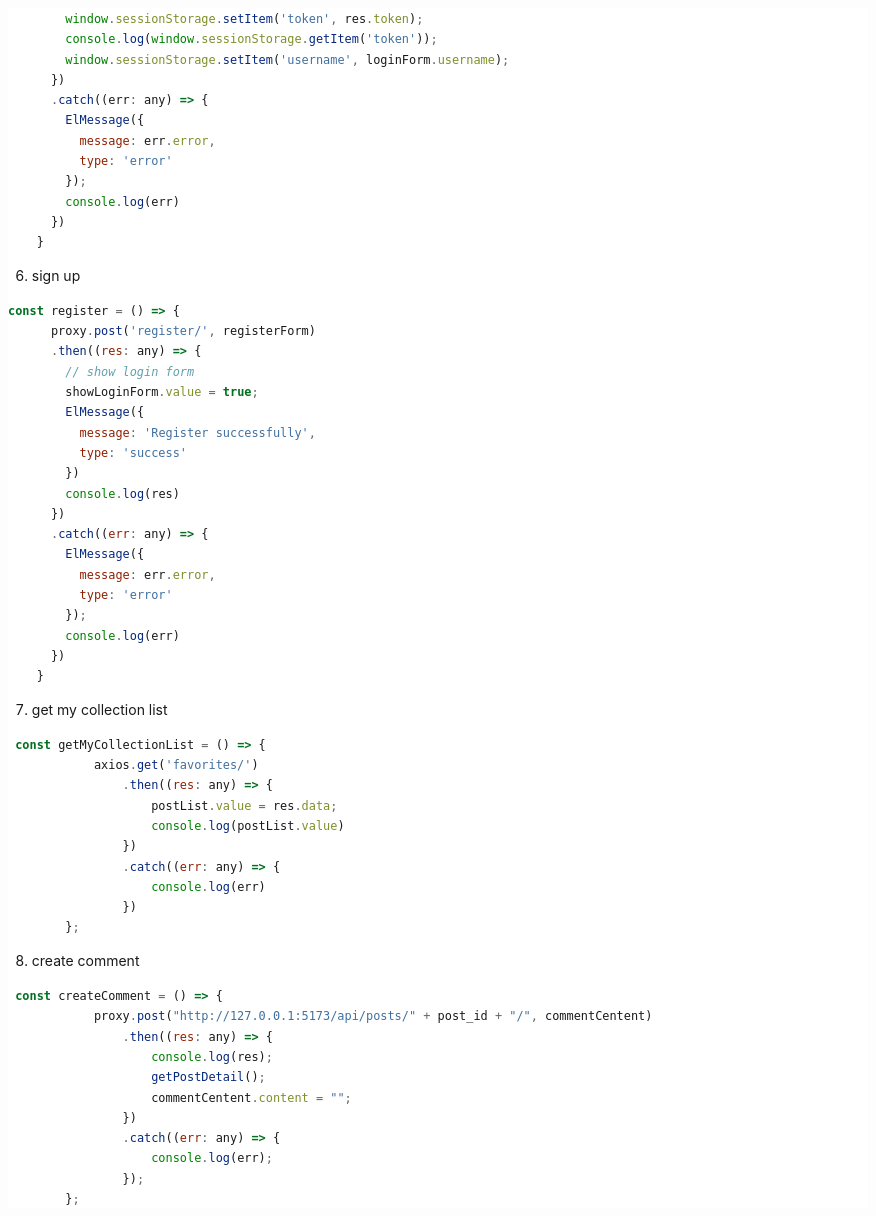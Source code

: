 ```javascript
        window.sessionStorage.setItem('token', res.token);
        console.log(window.sessionStorage.getItem('token'));
        window.sessionStorage.setItem('username', loginForm.username);
      })
      .catch((err: any) => {
        ElMessage({
          message: err.error,
          type: 'error'
        });
        console.log(err)
      })
    }

```
6. sign up
```javascript
const register = () => {
      proxy.post('register/', registerForm)
      .then((res: any) => {
        // show login form
        showLoginForm.value = true;
        ElMessage({
          message: 'Register successfully',
          type: 'success'
        })
        console.log(res)
      })
      .catch((err: any) => {
        ElMessage({
          message: err.error,
          type: 'error'
        });
        console.log(err)
      })
    }

```
7. get my collection list
```javascript
 const getMyCollectionList = () => {
            axios.get('favorites/')
                .then((res: any) => {
                    postList.value = res.data;
                    console.log(postList.value)
                })
                .catch((err: any) => {
                    console.log(err)
                })
        };
```
8. create comment
```javascript
 const createComment = () => {
            proxy.post("http://127.0.0.1:5173/api/posts/" + post_id + "/", commentCentent)
                .then((res: any) => {
                    console.log(res);
                    getPostDetail();
                    commentCentent.content = "";
                })
                .catch((err: any) => {
                    console.log(err);
                });
        };
```